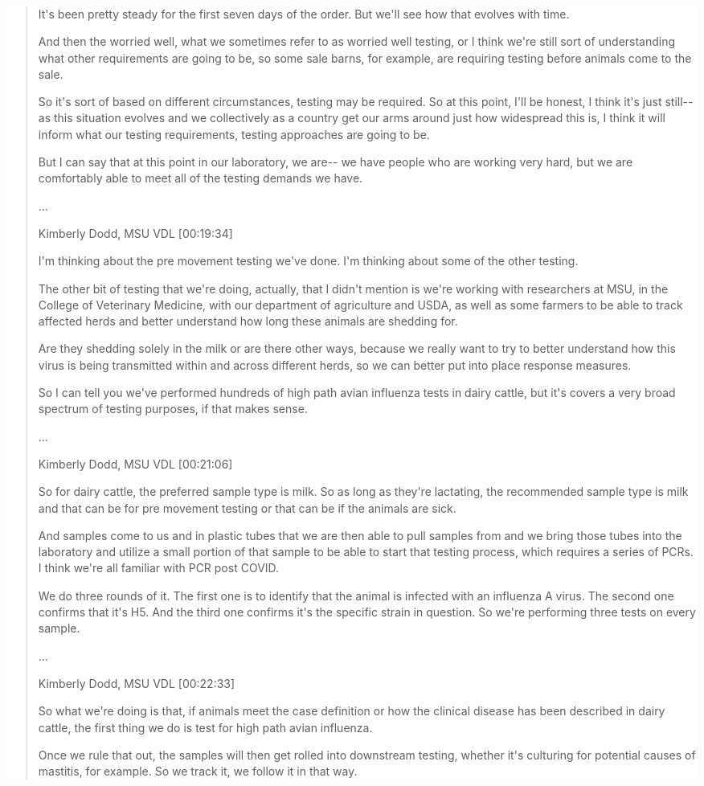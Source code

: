 > 
> It's been pretty steady for the first seven days of the order. But we'll see how that evolves with time. 
> 
> And then the worried well, what we sometimes refer to as worried well testing, or I think we're still sort of understanding what other requirements are going to be, so some sale barns, for example, are requiring testing before animals come to the sale. 
> 
> So it's sort of based on different circumstances, testing may be required. So at this point, I'll be honest, I think it's just still-- as this situation evolves and we collectively as a country get our arms around just how widespread this is, I think it will inform what our testing requirements, testing approaches are going to be. 
> 
> But I can say that at this point in our laboratory, we are-- we have people who are working very hard, but we are comfortably able to meet all of the testing demands we have.
> 
> ...
> 
> Kimberly Dodd, MSU VDL [00:19:34]
> 
> I'm thinking about the pre movement testing we've done. I'm thinking about some of the other testing. 
> 
> The other bit of testing that we're doing, actually, that I didn't mention is we're working with researchers at MSU,  in the College of Veterinary Medicine, with our department of agriculture and USDA, as well as some farmers to be able to track affected herds and better understand how long these animals are shedding for. 
> 
> Are they shedding solely in the milk or are there other ways, because we really want to try to better understand how this virus is being transmitted within and across different herds, so we can better put into place response measures. 
> 
> So I can tell you we've performed hundreds of high path avian influenza tests in dairy cattle, but it's covers a very broad spectrum of testing purposes, if that makes sense.
> 
> ...
> 
> Kimberly Dodd, MSU VDL [00:21:06]
> 
> So for dairy cattle, the preferred sample type is milk. So as long as they're lactating, the recommended sample type is milk and that can be for pre movement testing or that can be if the animals are sick. 
> 
> And samples come to us and in plastic tubes that we are then able to pull samples from and we bring those tubes into the laboratory and utilize a small portion of that sample to be able to start that testing process, which requires a series of PCRs. I think we're all familiar with PCR post COVID. 
> 
> We do three rounds of it. The first one is to identify that the animal is infected with an influenza A virus. The second one confirms that it's H5. And the third one confirms it's the specific strain in question. So we're performing three tests on every sample.
> 
> ...
> 
> Kimberly Dodd, MSU VDL [00:22:33]
> 
> So what we're doing is that, if animals meet the case definition or how the clinical disease has been described in dairy cattle, the first thing we do is test for high path avian influenza. 
> 
> Once we rule that out, the samples will then get rolled into downstream testing, whether it's culturing for potential causes of mastitis, for example. So we track it, we follow it in that way. 
> 